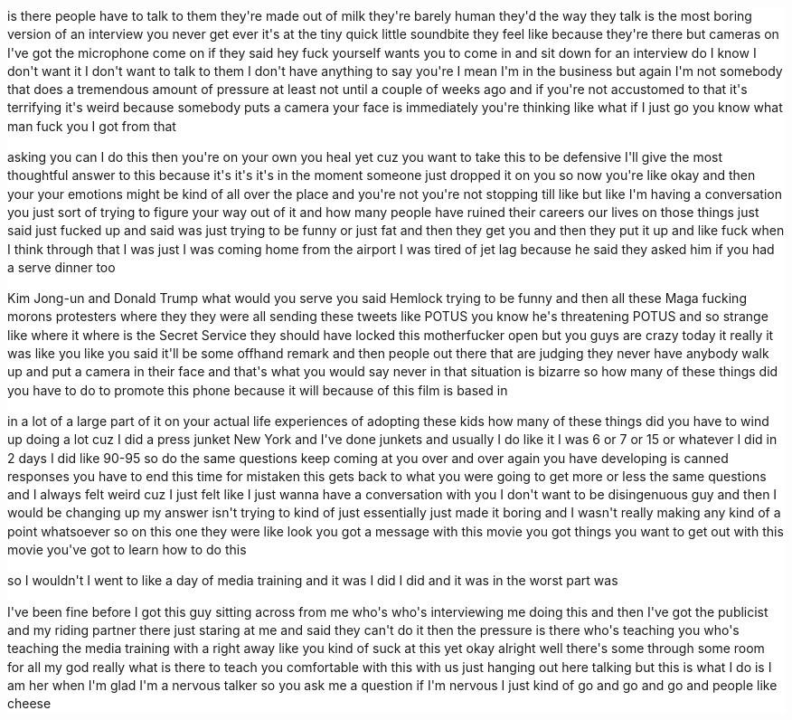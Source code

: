 <timemark seconds="1315" />

is there people have to talk to them they're made out of milk they're barely human they'd the way they talk is the most boring version of an interview you never get ever it's at the tiny quick little soundbite they feel like because they're there but cameras on I've got the microphone come on if they said hey fuck yourself wants you to come in and sit down for an interview do I know I don't want it I don't want to talk to them I don't have anything to say you're I mean I'm in the business but again I'm not somebody that does a tremendous amount of pressure at least not until a couple of weeks ago and if you're not accustomed to that it's terrifying it's weird because somebody puts a camera your face is immediately you're thinking like what if I just go you know what man fuck you I got from that

<timemark seconds="1375" />

asking you can I do this then you're on your own you heal yet cuz you want to take this to be defensive I'll give the most thoughtful answer to this because it's it's it's in the moment someone just dropped it on you so now you're like okay and then your your emotions might be kind of all over the place and you're not you're not stopping till like but like I'm having a conversation you just sort of trying to figure your way out of it and how many people have ruined their careers our lives on those things just said just fucked up and said was just trying to be funny or just fat and then they get you and then they put it up and like fuck when I think through that I was just I was coming home from the airport I was tired of jet lag because he said they asked him if you had a serve dinner too

<timemark seconds="1435" />

Kim Jong-un and Donald Trump what would you serve you said Hemlock trying to be funny and then all these Maga fucking morons protesters where they they were all sending these tweets like POTUS you know he's threatening POTUS and so strange like where it where is the Secret Service they should have locked this motherfucker open but you guys are crazy today it really it was like you like you said it'll be some offhand remark and then people out there that are judging they never have anybody walk up and put a camera in their face and that's what you would say never in that situation is bizarre so how many of these things did you have to do to promote this phone because it will because of this film is based in

<timemark seconds="1495" />

in a lot of a large part of it on your actual life experiences of adopting these kids how many of these things did you have to wind up doing a lot cuz I did a press junket New York and I've done junkets and usually I do like it I was 6 or 7 or 15 or whatever I did in 2 days I did like 90-95 so do the same questions keep coming at you over and over again you have developing is canned responses you have to end this time for mistaken this gets back to what you were going to get more or less the same questions and I always felt weird cuz I just felt like I just wanna have a conversation with you I don't want to be disingenuous guy and then I would be changing up my answer isn't trying to kind of just essentially just made it boring and I wasn't really making any kind of a point whatsoever so on this one they were like look you got a message with this movie you got things you want to get out with this movie you've got to learn how to do this

<timemark seconds="1555" />

so I wouldn't I went to like a day of media training and it was I did I did and it was in the worst part was

<timemark seconds="1567" />

I've been fine before I got this guy sitting across from me who's who's interviewing me doing this and then I've got the publicist and my riding partner there just staring at me and said they can't do it then the pressure is there who's teaching you who's teaching the media training with a right away like you kind of suck at this yet okay alright well there's some through some room for all my god really what is there to teach you comfortable with this with us just hanging out here talking but this is what I do is I am her when I'm glad I'm a nervous talker so you ask me a question if I'm nervous I just kind of go and go and go and people like cheese
